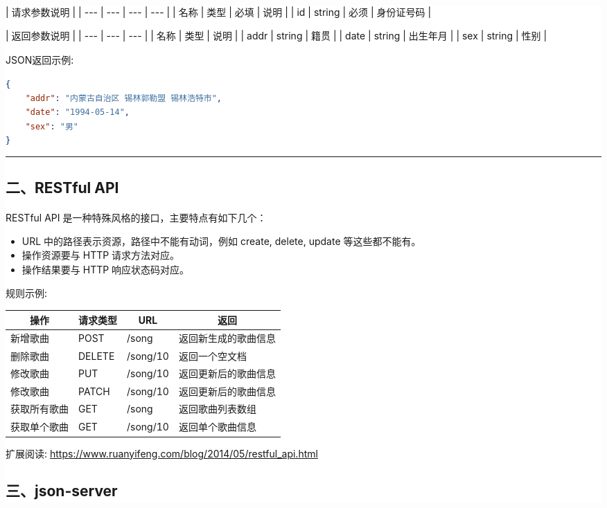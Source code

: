 | 请求参数说明 |
| --- | --- | --- | --- |
| 名称 | 类型 | 必填 | 说明 |
| id | string | 必须 | 身份证号码 |

| 返回参数说明 |
| --- | --- | --- |
| 名称 | 类型 | 说明 |
| addr | string | 籍贯 |
| date | string | 出生年月 |
| sex | string | 性别 |

JSON返回示例:

```json
{
    "addr": "内蒙古自治区 锡林郭勒盟 锡林浩特市",
    "date": "1994-05-14",
    "sex": "男"
}
```

---

## 二、RESTful API

RESTful API 是一种特殊风格的接口，主要特点有如下几个：

- URL 中的路径表示资源，路径中不能有动词，例如 create, delete, update 等这些都不能有。
- 操作资源要与 HTTP 请求方法对应。
- 操作结果要与 HTTP 响应状态码对应。

规则示例:

| 操作         | 请求类型 | URL      | 返回                 |
| ------------ | -------- | -------- | -------------------- |
| 新增歌曲     | POST     | /song    | 返回新生成的歌曲信息 |
| 删除歌曲     | DELETE   | /song/10 | 返回一个空文档       |
| 修改歌曲     | PUT      | /song/10 | 返回更新后的歌曲信息 |
| 修改歌曲     | PATCH    | /song/10 | 返回更新后的歌曲信息 |
| 获取所有歌曲 | GET      | /song    | 返回歌曲列表数组     |
| 获取单个歌曲 | GET      | /song/10 | 返回单个歌曲信息     |

扩展阅读: https://www.ruanyifeng.com/blog/2014/05/restful_api.html

## 三、json-server
